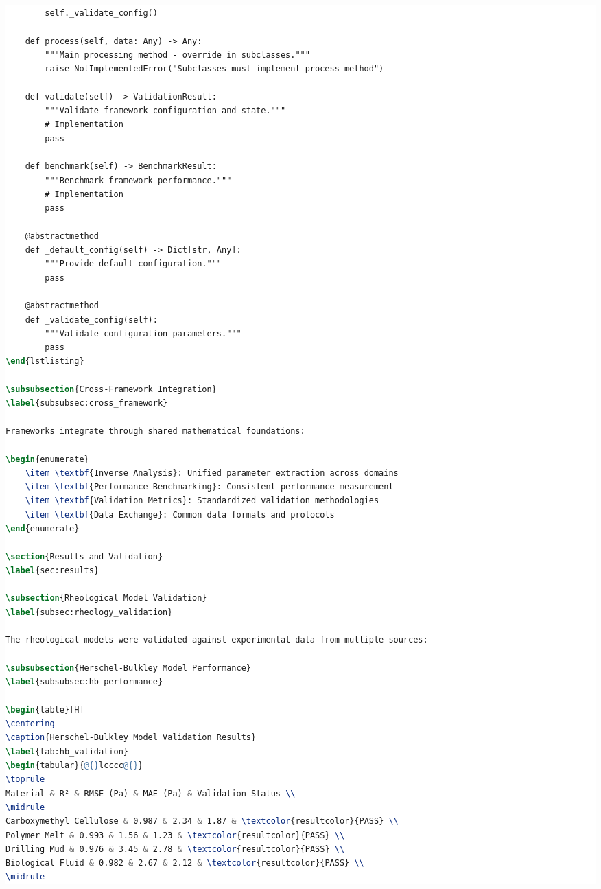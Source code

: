 ```latex
        self._validate_config()

    def process(self, data: Any) -> Any:
        """Main processing method - override in subclasses."""
        raise NotImplementedError("Subclasses must implement process method")

    def validate(self) -> ValidationResult:
        """Validate framework configuration and state."""
        # Implementation
        pass

    def benchmark(self) -> BenchmarkResult:
        """Benchmark framework performance."""
        # Implementation
        pass

    @abstractmethod
    def _default_config(self) -> Dict[str, Any]:
        """Provide default configuration."""
        pass

    @abstractmethod
    def _validate_config(self):
        """Validate configuration parameters."""
        pass
\end{lstlisting}

\subsubsection{Cross-Framework Integration}
\label{subsubsec:cross_framework}

Frameworks integrate through shared mathematical foundations:

\begin{enumerate}
    \item \textbf{Inverse Analysis}: Unified parameter extraction across domains
    \item \textbf{Performance Benchmarking}: Consistent performance measurement
    \item \textbf{Validation Metrics}: Standardized validation methodologies
    \item \textbf{Data Exchange}: Common data formats and protocols
\end{enumerate}

\section{Results and Validation}
\label{sec:results}

\subsection{Rheological Model Validation}
\label{subsec:rheology_validation}

The rheological models were validated against experimental data from multiple sources:

\subsubsection{Herschel-Bulkley Model Performance}
\label{subsubsec:hb_performance}

\begin{table}[H]
\centering
\caption{Herschel-Bulkley Model Validation Results}
\label{tab:hb_validation}
\begin{tabular}{@{}lcccc@{}}
\toprule
Material & R² & RMSE (Pa) & MAE (Pa) & Validation Status \\
\midrule
Carboxymethyl Cellulose & 0.987 & 2.34 & 1.87 & \textcolor{resultcolor}{PASS} \\
Polymer Melt & 0.993 & 1.56 & 1.23 & \textcolor{resultcolor}{PASS} \\
Drilling Mud & 0.976 & 3.45 & 2.78 & \textcolor{resultcolor}{PASS} \\
Biological Fluid & 0.982 & 2.67 & 2.12 & \textcolor{resultcolor}{PASS} \\
\midrule
```